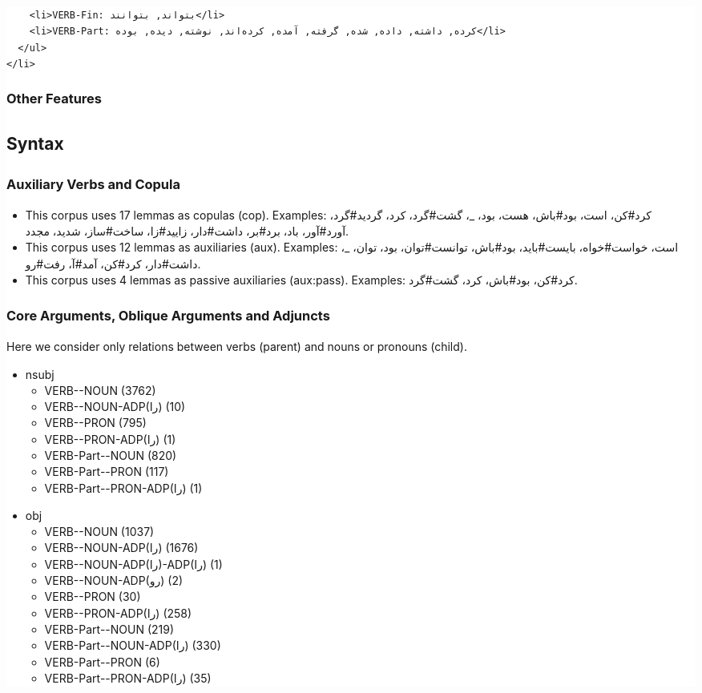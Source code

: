         <li>VERB-Fin: بتواند, بتوانند</li>
        <li>VERB-Part: کرده, داشته, داده, شده, گرفته, آمده, کرده‌اند, نوشته, دیده, بوده</li>
      </ul>
    </li>
  </ul>
</li>




<h3>Other Features</h3>


<h2>Syntax</h2>

<h3>Auxiliary Verbs and Copula</h3>

<ul>
<li>This corpus uses 17 lemmas as copulas (<a>cop</a>). Examples: کرد#کن، است، بود#باش، هست، بود، _، گشت#گرد، کرد، گردید#گرد، آورد#آور، باد، برد#بر، داشت#دار، زایید#زا، ساخت#ساز، شدید، مجدد.</li>
<li>This corpus uses 12 lemmas as auxiliaries (<a>aux</a>). Examples: است، خواست#خواه، بایست#باید، بود#باش، توانست#توان، بود، توان، _، داشت#دار، کرد#کن، آمد#آ، رفت#رو.</li>
<li>This corpus uses 4 lemmas as passive auxiliaries (<a>aux:pass</a>). Examples: کرد#کن، بود#باش، کرد، گشت#گرد.</li>
</ul>

<h3>Core Arguments, Oblique Arguments and Adjuncts</h3>

Here we consider only relations between verbs (parent) and nouns or pronouns (child).
<ul>
  <li><a>nsubj</a>
    <ul>
      <li>VERB--NOUN (3762)</li>
      <li>VERB--NOUN-ADP(را) (10)</li>
      <li>VERB--PRON (795)</li>
      <li>VERB--PRON-ADP(را) (1)</li>
      <li>VERB-Part--NOUN (820)</li>
      <li>VERB-Part--PRON (117)</li>
      <li>VERB-Part--PRON-ADP(را) (1)</li>
    </ul>
  </li>
</ul>

<ul>
  <li><a>obj</a>
    <ul>
      <li>VERB--NOUN (1037)</li>
      <li>VERB--NOUN-ADP(را) (1676)</li>
      <li>VERB--NOUN-ADP(را)-ADP(را) (1)</li>
      <li>VERB--NOUN-ADP(رو) (2)</li>
      <li>VERB--PRON (30)</li>
      <li>VERB--PRON-ADP(را) (258)</li>
      <li>VERB-Part--NOUN (219)</li>
      <li>VERB-Part--NOUN-ADP(را) (330)</li>
      <li>VERB-Part--PRON (6)</li>
      <li>VERB-Part--PRON-ADP(را) (35)</li>
    </ul>
  </li>
</ul>
